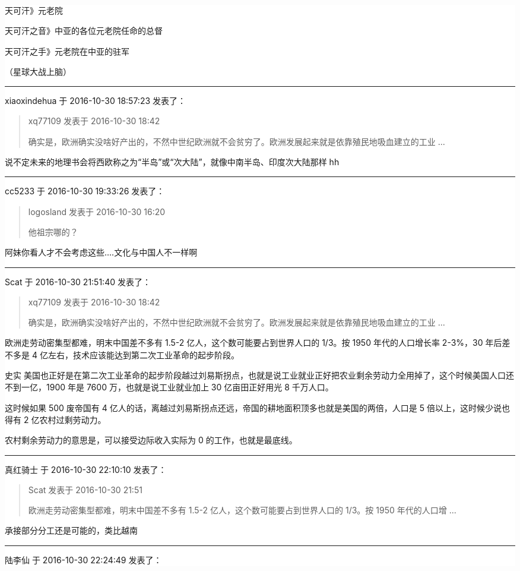 天可汗》元老院

天可汗之音》中亚的各位元老院任命的总督

天可汗之手》元老院在中亚的驻军

（星球大战上脑）

---

xiaoxindehua 于 2016-10-30 18:57:23 发表了：

> xq77109 发表于 2016-10-30 18:42
>
> 确实是，欧洲确实没啥好产出的，不然中世纪欧洲就不会贫穷了。欧洲发展起来就是依靠殖民地吸血建立的工业 ...

说不定未来的地理书会将西欧称之为“半岛”或“次大陆”，就像中南半岛、印度次大陆那样 hh

---

cc5233 于 2016-10-30 19:33:26 发表了：

> logosland 发表于 2016-10-30 16:20
>
> 他祖宗哪的？

阿妹你看人才不会考虑这些....文化与中国人不一样啊

---

Scat 于 2016-10-30 21:51:40 发表了：

> xq77109 发表于 2016-10-30 18:42
>
> 确实是，欧洲确实没啥好产出的，不然中世纪欧洲就不会贫穷了。欧洲发展起来就是依靠殖民地吸血建立的工业 ...

欧洲走劳动密集型都难，明末中国差不多有 1.5-2 亿人，这个数可能要占到世界人口的 1/3。按 1950 年代的人口增长率 2-3%，30 年后差不多是 4 亿左右，技术应该能达到第二次工业革命的起步阶段。

史实
美国也正好是在第二次工业革命的起步阶段越过刘易斯拐点，也就是说工业就业正好把农业剩余劳动力全用掉了，这个时候美国人口还不到一亿，1900 年是 7600 万，也就是说工业就业加上 30 亿亩田正好用光 8 千万人口。

这时候如果 500 废帝国有 4 亿人的话，离越过刘易斯拐点还远，帝国的耕地面积顶多也就是美国的两倍，人口是 5 倍以上，这时候少说也得有 2 亿农村过剩劳动力。

农村剩余劳动力的意思是，可以接受边际收入实际为 0 的工作，也就是最底线。

---

真红骑士 于 2016-10-30 22:10:10 发表了：

> Scat 发表于 2016-10-30 21:51
>
> 欧洲走劳动密集型都难，明末中国差不多有 1.5-2 亿人，这个数可能要占到世界人口的 1/3。按 1950 年代的人口增 ...

承接部分分工还是可能的，类比越南

---

陆李仙 于 2016-10-30 22:24:49 发表了：
